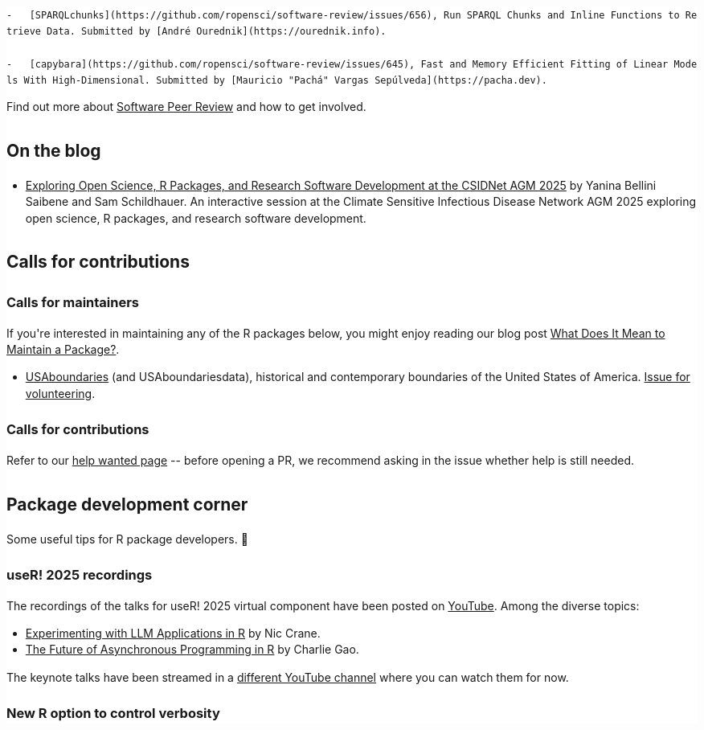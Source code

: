     -   [SPARQLchunks](https://github.com/ropensci/software-review/issues/656), Run SPARQL Chunks and Inline Functions to Retrieve Data. Submitted by [André Ourednik](https://ourednik.info).

    -   [capybara](https://github.com/ropensci/software-review/issues/645), Fast and Memory Efficient Fitting of Linear Models With High-Dimensional. Submitted by [Mauricio "Pachá" Vargas Sepúlveda](https://pacha.dev).


Find out more about [Software Peer Review](/software-review) and how to get involved.

## On the blog



-   [Exploring Open Science, R Packages, and Research Software Development at the CSIDNet AGM 2025](/blog/2025/08/26/csidnet-agm-2025) by Yanina Bellini Saibene and Sam Schildhauer. An interactive session at the Climate Sensitive Infectious Disease Network AGM 2025 exploring open science, R packages, and research software development.

## Calls for contributions

### Calls for maintainers

If you're interested in maintaining any of the R packages below, you might enjoy reading our blog post [What Does It Mean to Maintain a Package?](/blog/2023/02/07/what-does-it-mean-to-maintain-a-package/).

-   [USAboundaries](https://docs.ropensci.org/USAboundaries/) (and USAboundariesdata), historical and contemporary boundaries of the United States of America. [Issue for volunteering](https://github.com/ropensci/USAboundaries/issues/50).

### Calls for contributions

Refer to our [help wanted page](/help-wanted/) -- before opening a PR, we recommend asking in the issue whether help is still needed.

## Package development corner

Some useful tips for R package developers. :eyes:

### useR! 2025 recordings

The recordings of the talks for useR! 2025 virtual component have been posted on [YouTube](https://www.youtube.com/watch?v=OIM3VmFRGDI&list=PL77T87Q0eoJgDiU_yXZ6c6Fp8PZTsDvg4). Among the diverse topics:

-   [Experimenting with LLM Applications in R](https://www.youtube.com/watch?v=RQ_8tToedMk) by Nic Crane.
-   [The Future of Asynchronous Programming in R](https://www.youtube.com/watch?v=sGLD8oVquho) by Charlie Gao.

The keynote talks have been streamed in a [different YouTube channel](https://www.youtube.com/watch?v=fgtIqJfzPK0&list=PL9qLtkRkGWLehjHWrjsA6l2h-lEIUbT9n) where you can watch them for now.

### New R option to control verbosity
